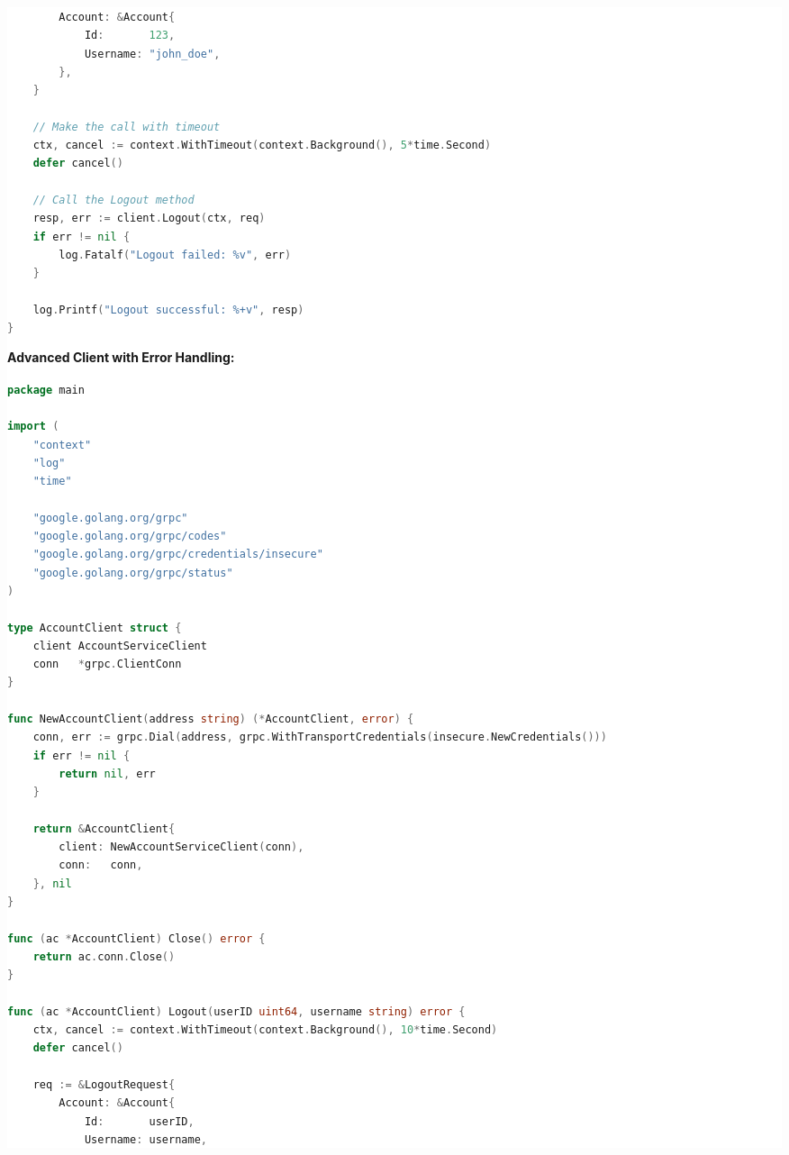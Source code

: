 ```go
        Account: &Account{
            Id:       123,
            Username: "john_doe",
        },
    }

    // Make the call with timeout
    ctx, cancel := context.WithTimeout(context.Background(), 5*time.Second)
    defer cancel()

    // Call the Logout method
    resp, err := client.Logout(ctx, req)
    if err != nil {
        log.Fatalf("Logout failed: %v", err)
    }

    log.Printf("Logout successful: %+v", resp)
}
```

**Advanced Client with Error Handling:**
```go
package main

import (
    "context"
    "log"
    "time"

    "google.golang.org/grpc"
    "google.golang.org/grpc/codes"
    "google.golang.org/grpc/credentials/insecure"
    "google.golang.org/grpc/status"
)

type AccountClient struct {
    client AccountServiceClient
    conn   *grpc.ClientConn
}

func NewAccountClient(address string) (*AccountClient, error) {
    conn, err := grpc.Dial(address, grpc.WithTransportCredentials(insecure.NewCredentials()))
    if err != nil {
        return nil, err
    }
    
    return &AccountClient{
        client: NewAccountServiceClient(conn),
        conn:   conn,
    }, nil
}

func (ac *AccountClient) Close() error {
    return ac.conn.Close()
}

func (ac *AccountClient) Logout(userID uint64, username string) error {
    ctx, cancel := context.WithTimeout(context.Background(), 10*time.Second)
    defer cancel()

    req := &LogoutRequest{
        Account: &Account{
            Id:       userID,
            Username: username,
```